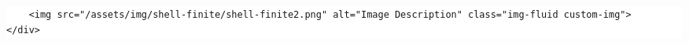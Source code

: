        <img src="/assets/img/shell-finite/shell-finite2.png" alt="Image Description" class="img-fluid custom-img">
    </div>
</div>
